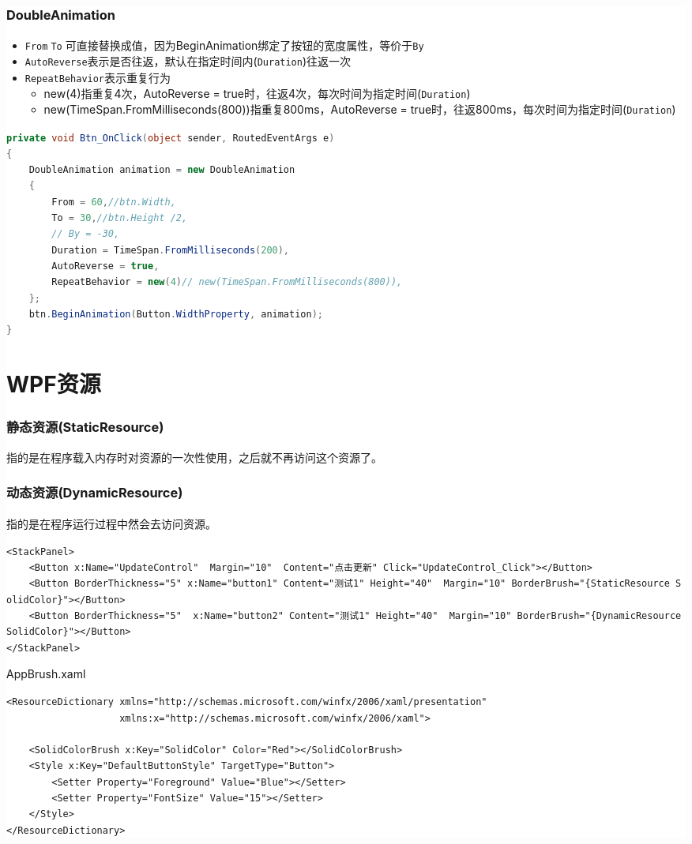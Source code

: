 ### DoubleAnimation

- `From` `To` 可直接替换成值，因为BeginAnimation绑定了按钮的宽度属性，等价于`By`
- `AutoReverse`表示是否往返，默认在指定时间内(`Duration`)往返一次
- `RepeatBehavior`表示重复行为
  - new(4)指重复4次，AutoReverse = true时，往返4次，每次时间为指定时间(`Duration`)
  - new(TimeSpan.FromMilliseconds(800))指重复800ms，AutoReverse = true时，往返800ms，每次时间为指定时间(`Duration`)

```C#
private void Btn_OnClick(object sender, RoutedEventArgs e)
{
    DoubleAnimation animation = new DoubleAnimation
    {
        From = 60,//btn.Width,
        To = 30,//btn.Height /2,
        // By = -30,
        Duration = TimeSpan.FromMilliseconds(200),
        AutoReverse = true,
        RepeatBehavior = new(4)// new(TimeSpan.FromMilliseconds(800)),
    };
    btn.BeginAnimation(Button.WidthProperty, animation);
}
```

# WPF资源

### 静态资源(StaticResource)

指的是在程序载入内存时对资源的一次性使用，之后就不再访问这个资源了。

### 动态资源(DynamicResource)

指的是在程序运行过程中然会去访问资源。

```xaml
<StackPanel>
    <Button x:Name="UpdateControl"  Margin="10"  Content="点击更新" Click="UpdateControl_Click"></Button>
    <Button BorderThickness="5" x:Name="button1" Content="测试1" Height="40"  Margin="10" BorderBrush="{StaticResource SolidColor}"></Button>
    <Button BorderThickness="5"  x:Name="button2" Content="测试1" Height="40"  Margin="10" BorderBrush="{DynamicResource SolidColor}"></Button>
</StackPanel>
```

AppBrush.xaml

```xaml
<ResourceDictionary xmlns="http://schemas.microsoft.com/winfx/2006/xaml/presentation"
                    xmlns:x="http://schemas.microsoft.com/winfx/2006/xaml">
 
    <SolidColorBrush x:Key="SolidColor" Color="Red"></SolidColorBrush>
    <Style x:Key="DefaultButtonStyle" TargetType="Button">
        <Setter Property="Foreground" Value="Blue"></Setter>
        <Setter Property="FontSize" Value="15"></Setter>
    </Style>
</ResourceDictionary>
```
